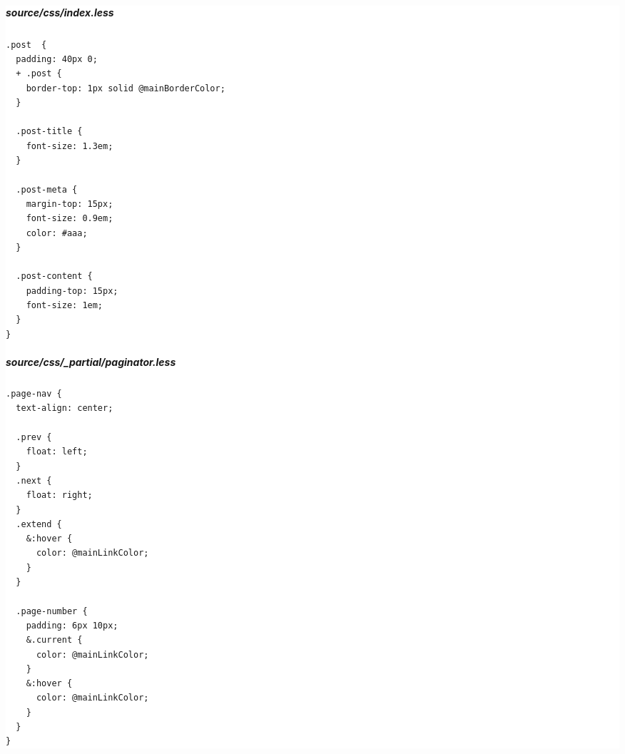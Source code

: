 ##### source/css/index.less

```less
.post  {
  padding: 40px 0;
  + .post {
    border-top: 1px solid @mainBorderColor;
  }

  .post-title {
    font-size: 1.3em;
  }

  .post-meta {
    margin-top: 15px;
    font-size: 0.9em;
    color: #aaa;
  }

  .post-content {
    padding-top: 15px;
    font-size: 1em;
  }
}
```

##### source/css/_partial/paginator.less

```less
.page-nav {
  text-align: center;

  .prev {
    float: left;
  }
  .next {
    float: right;
  }
  .extend {
    &:hover {
      color: @mainLinkColor;
    }
  }

  .page-number {
    padding: 6px 10px;
    &.current {
      color: @mainLinkColor;
    }
    &:hover {
      color: @mainLinkColor;
    }
  }
}
```
